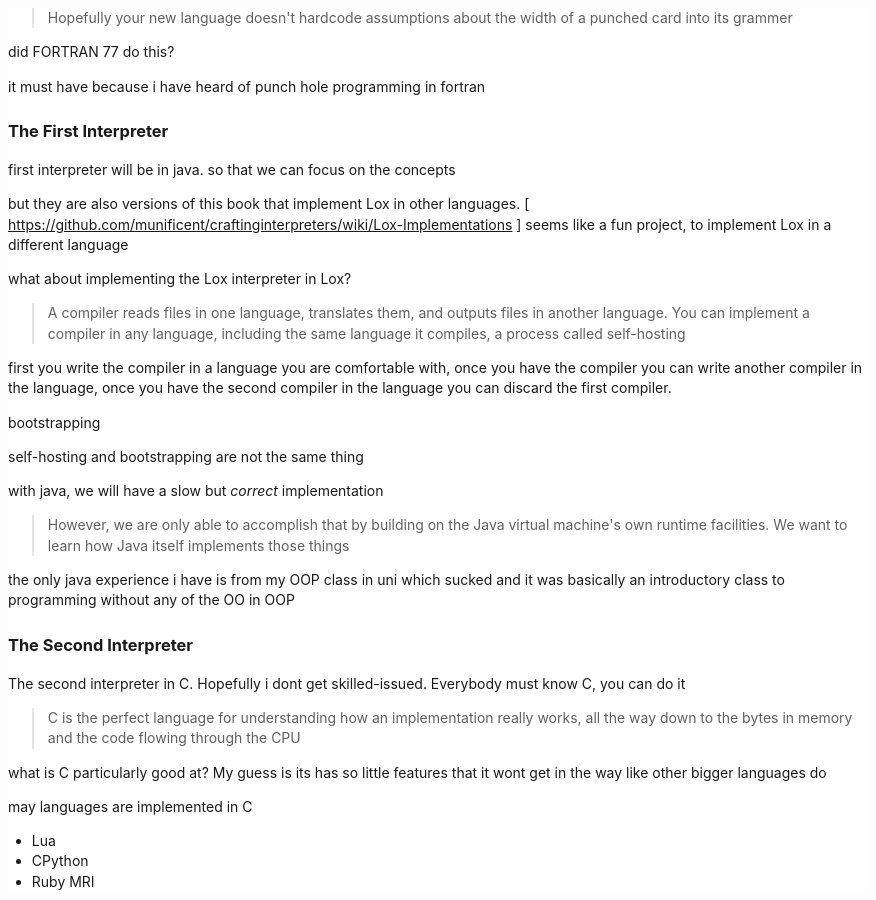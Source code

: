 > Hopefully your new language doesn't hardcode assumptions
> about the width of a punched card into its grammer

did FORTRAN 77 do this?

it must have because i have heard of punch hole programming in fortran

### The First Interpreter

first interpreter will be in java. so that we can focus
on the concepts

but they are also versions of this book
that implement Lox in other languages. [ https://github.com/munificent/craftinginterpreters/wiki/Lox-Implementations ] seems like a fun project, to implement Lox in a different language

what about implementing the Lox interpreter in Lox?

> A compiler reads files in one language, translates them, and outputs files in another language.
> You can implement a compiler in any language, including the same language it compiles, a process called self-hosting

first you write the compiler in a language you are comfortable with, once you have the compiler you can write
another compiler in the language, once you have the second compiler in the language you can discard the first compiler.

bootstrapping

self-hosting and bootstrapping are not the same thing

with java, we will have a slow but *correct* implementation

> However, we are only able to accomplish that by building on the Java virtual machine's own runtime facilities. We want to learn how Java itself implements those things

the only java experience i have is from my OOP class
in uni which sucked and it was basically an introductory
class to programming without any of the OO in OOP

### The Second Interpreter

The second interpreter in C. Hopefully i dont
get skilled-issued. Everybody must know C, you can do it

> C is the perfect language for understanding how an
> implementation really works, all the way down to the
> bytes in memory and the code flowing through the CPU

what is C particularly good at? My guess is its has so
little features that it wont get in the way like other
bigger languages do

may languages are implemented in C

* Lua
* CPython
* Ruby MRI
